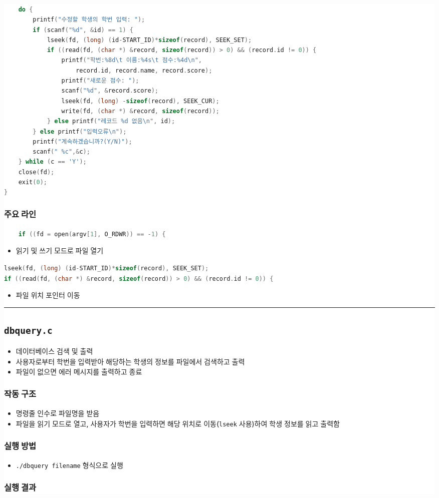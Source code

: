 ```c title:"dbupdate.c"
    do {
        printf("수정할 학생의 학번 입력: ");
        if (scanf("%d", &id) == 1) {
            lseek(fd, (long) (id-START_ID)*sizeof(record), SEEK_SET);
            if ((read(fd, (char *) &record, sizeof(record)) > 0) && (record.id != 0)) {
                printf("학번:%8d\t 이름:%4s\t 점수:%4d\n",
                    record.id, record.name, record.score);
                printf("새로운 점수: ");
                scanf("%d", &record.score);
                lseek(fd, (long) -sizeof(record), SEEK_CUR);
                write(fd, (char *) &record, sizeof(record));
            } else printf("레코드 %d 없음\n", id);
        } else printf("입력오류\n");
        printf("계속하겠습니까?(Y/N)");
        scanf(" %c",&c);
    } while (c == 'Y');
    close(fd);
    exit(0);
}

```

### 주요 라인

```c
    if ((fd = open(argv[1], O_RDWR)) == -1) {
```
- 읽기 및 쓰기 모드로 파일 열기

```c
lseek(fd, (long) (id-START_ID)*sizeof(record), SEEK_SET);
if ((read(fd, (char *) &record, sizeof(record)) > 0) && (record.id != 0)) {
```
- 파일 위치 포인터 이동



---
## `dbquery.c`
- 데이터베이스 검색 및 출력
- 사용자로부터 학번을 입력받아 해당하는 학생의 정보를 파일에서 검색하고 출력
- 파일이 없으면 에러 메시지를 출력하고 종료

### 작동 구조
- 명령줄 인수로 파일명을 받음
- 파일을 읽기 모드로 열고, 사용자가 학번을 입력하면 해당 위치로 이동(`lseek` 사용)하여 학생 정보를 읽고 출력함
### 실행 방법
- `./dbquery filename` 형식으로 실행

### 실행 결과
